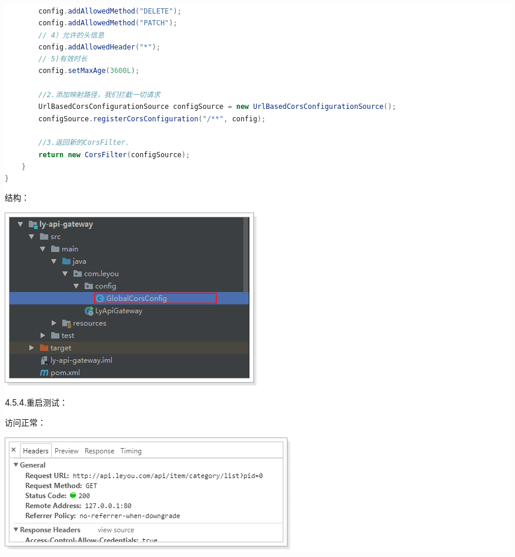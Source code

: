 ```java
        config.addAllowedMethod("DELETE");
        config.addAllowedMethod("PATCH");
        // 4）允许的头信息
        config.addAllowedHeader("*");
        // 5)有效时长
        config.setMaxAge(3600L);

        //2.添加映射路径，我们拦截一切请求
        UrlBasedCorsConfigurationSource configSource = new UrlBasedCorsConfigurationSource();
        configSource.registerCorsConfiguration("/**", config);

        //3.返回新的CorsFilter.
        return new CorsFilter(configSource);
    }
}
```

结构：

 ![1526021505774](assets/1526021505774.png)



4.5.4.重启测试：

访问正常：

 ![1526021419016](assets/1526021419016.png)
